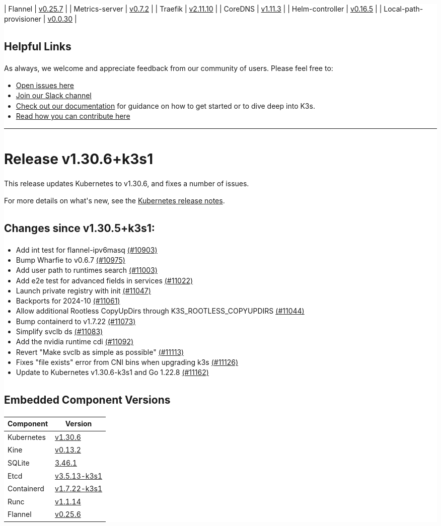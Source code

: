 | Flannel | [v0.25.7](https://github.com/flannel-io/flannel/releases/tag/v0.25.7) | 
| Metrics-server | [v0.7.2](https://github.com/kubernetes-sigs/metrics-server/releases/tag/v0.7.2) |
| Traefik | [v2.11.10](https://github.com/traefik/traefik/releases/tag/v2.11.10) |
| CoreDNS | [v1.11.3](https://github.com/coredns/coredns/releases/tag/v1.11.3) | 
| Helm-controller | [v0.16.5](https://github.com/k3s-io/helm-controller/releases/tag/v0.16.5) |
| Local-path-provisioner | [v0.0.30](https://github.com/rancher/local-path-provisioner/releases/tag/v0.0.30) |

## Helpful Links
As always, we welcome and appreciate feedback from our community of users. Please feel free to:
- [Open issues here](https://github.com/rancher/k3s/issues/new/choose)
- [Join our Slack channel](https://slack.rancher.io/)
- [Check out our documentation](https://rancher.com/docs/k3s/latest/en/) for guidance on how to get started or to dive deep into K3s.
- [Read how you can contribute here](https://github.com/rancher/k3s/blob/master/CONTRIBUTING.md)

-----
# Release v1.30.6+k3s1


This release updates Kubernetes to v1.30.6, and fixes a number of issues.

For more details on what's new, see the [Kubernetes release notes](https://github.com/kubernetes/kubernetes/blob/master/CHANGELOG/CHANGELOG-1.30.md#changelog-since-v1305).

## Changes since v1.30.5+k3s1:

* Add int test for flannel-ipv6masq [(#10903)](https://github.com/k3s-io/k3s/pull/10903)
* Bump Wharfie to v0.6.7 [(#10975)](https://github.com/k3s-io/k3s/pull/10975)
* Add user path to runtimes search [(#11003)](https://github.com/k3s-io/k3s/pull/11003)
* Add e2e test for advanced fields in services [(#11022)](https://github.com/k3s-io/k3s/pull/11022)
* Launch private registry with init [(#11047)](https://github.com/k3s-io/k3s/pull/11047)
* Backports for 2024-10 [(#11061)](https://github.com/k3s-io/k3s/pull/11061)
* Allow additional Rootless CopyUpDirs through K3S_ROOTLESS_COPYUPDIRS [(#11044)](https://github.com/k3s-io/k3s/pull/11044)
* Bump containerd to v1.7.22 [(#11073)](https://github.com/k3s-io/k3s/pull/11073)
* Simplify svclb ds [(#11083)](https://github.com/k3s-io/k3s/pull/11083)
* Add the nvidia runtime cdi [(#11092)](https://github.com/k3s-io/k3s/pull/11092)
* Revert "Make svclb as simple as possible" [(#11113)](https://github.com/k3s-io/k3s/pull/11113)
* Fixes "file exists" error from CNI bins when upgrading k3s [(#11126)](https://github.com/k3s-io/k3s/pull/11126)
* Update to Kubernetes v1.30.6-k3s1 and Go 1.22.8 [(#11162)](https://github.com/k3s-io/k3s/pull/11162)

## Embedded Component Versions
| Component | Version |
|---|---|
| Kubernetes | [v1.30.6](https://github.com/kubernetes/kubernetes/blob/master/CHANGELOG/CHANGELOG-1.30.md#v1306) |
| Kine | [v0.13.2](https://github.com/k3s-io/kine/releases/tag/v0.13.2) |
| SQLite | [3.46.1](https://sqlite.org/releaselog/3_46_1.html) |
| Etcd | [v3.5.13-k3s1](https://github.com/k3s-io/etcd/releases/tag/v3.5.13-k3s1) |
| Containerd | [v1.7.22-k3s1](https://github.com/k3s-io/containerd/releases/tag/v1.7.22-k3s1) |
| Runc | [v1.1.14](https://github.com/opencontainers/runc/releases/tag/v1.1.14) |
| Flannel | [v0.25.6](https://github.com/flannel-io/flannel/releases/tag/v0.25.6) | 